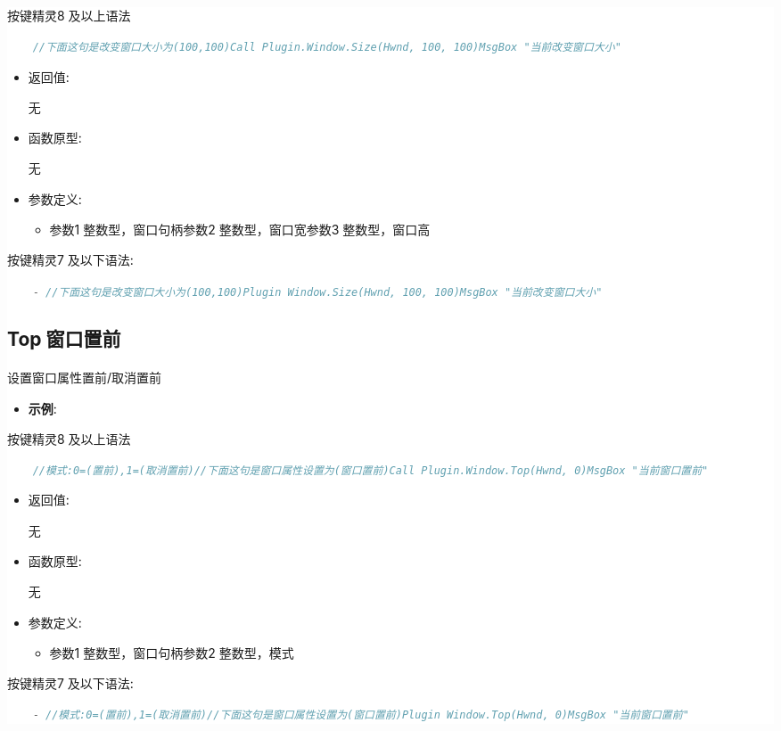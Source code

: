 按键精灵8 及以上语法
```js
    //下面这句是改变窗口大小为(100,100)Call Plugin.Window.Size(Hwnd, 100, 100)MsgBox "当前改变窗口大小" 

```

- 返回值: 

    无

- 函数原型:

    无

- 参数定义:

    - 参数1 整数型，窗口句柄参数2 整数型，窗口宽参数3 整数型，窗口高



按键精灵7 及以下语法:

```js
    - //下面这句是改变窗口大小为(100,100)Plugin Window.Size(Hwnd, 100, 100)MsgBox "当前改变窗口大小" 
```




##  Top 窗口置前

设置窗口属性置前/取消置前

- **示例**:

按键精灵8 及以上语法
```js
    //模式:0=(置前),1=(取消置前)//下面这句是窗口属性设置为(窗口置前)Call Plugin.Window.Top(Hwnd, 0)MsgBox "当前窗口置前" 

```

- 返回值: 

    无

- 函数原型:

    无

- 参数定义:

    - 参数1 整数型，窗口句柄参数2 整数型，模式



按键精灵7 及以下语法:

```js
    - //模式:0=(置前),1=(取消置前)//下面这句是窗口属性设置为(窗口置前)Plugin Window.Top(Hwnd, 0)MsgBox "当前窗口置前" 
```



